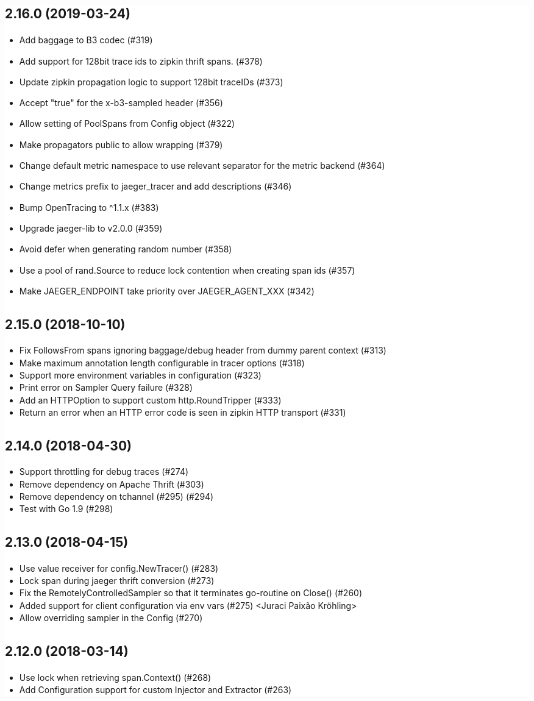 
2.16.0 (2019-03-24)
-------------------

- Add baggage to B3 codec (#319) <Pavol Loffay>
- Add support for 128bit trace ids to zipkin thrift spans. (#378) <Douglas Reid>
- Update zipkin propagation logic to support 128bit traceIDs (#373) <Douglas Reid>
- Accept "true" for the x-b3-sampled header (#356) <Adrian Bogatu>

- Allow setting of PoolSpans from Config object (#322) <Matthew Pound>
- Make propagators public to allow wrapping (#379) <Ivan Babrou>
- Change default metric namespace to use relevant separator for the metric backend (#364) <Gary Brown>
- Change metrics prefix to jaeger_tracer and add descriptions (#346) <Gary Brown>
- Bump OpenTracing to ^1.1.x (#383) <Yuri Shkuro>
- Upgrade jaeger-lib to v2.0.0 (#359) <Gary Brown>
- Avoid defer when generating random number (#358) <Gary Brown>
- Use a pool of rand.Source to reduce lock contention when creating span ids (#357) <Gary Brown>
- Make JAEGER_ENDPOINT take priority over JAEGER_AGENT_XXX (#342) <Eundoo Song>


2.15.0 (2018-10-10)
-------------------

- Fix FollowsFrom spans ignoring baggage/debug header from dummy parent context (#313) <Zvi Cahana>
- Make maximum annotation length configurable in tracer options (#318) <Eric Chang>
- Support more environment variables in configuration (#323) <Daneyon Hansen>
- Print error on Sampler Query failure (#328) <Goutham Veeramachaneni>
- Add an HTTPOption to support custom http.RoundTripper (#333) <Michael Puncel>
- Return an error when an HTTP error code is seen in zipkin HTTP transport (#331) <Michael Puncel>


2.14.0 (2018-04-30)
-------------------

- Support throttling for debug traces (#274) <Isaac Hier>
- Remove dependency on Apache Thrift (#303) <Yuri Shkuro>
- Remove dependency on tchannel  (#295) (#294) <Yuri Shkuro>
- Test with Go 1.9 (#298) <Yuri Shkuro>


2.13.0 (2018-04-15)
-------------------

- Use value receiver for config.NewTracer() (#283) <Yuri Shkuro>
- Lock span during jaeger thrift conversion (#273) <Won Jun Jang>
- Fix the RemotelyControlledSampler so that it terminates go-routine on Close() (#260) <Scott Kidder> <Yuri Shkuro>
- Added support for client configuration via env vars (#275) <Juraci Paixão Kröhling>
- Allow overriding sampler in the Config (#270) <Mike Kabischev>


2.12.0 (2018-03-14)
-------------------

- Use lock when retrieving span.Context() (#268)
- Add Configuration support for custom Injector and Extractor (#263) <Martin Liu>

